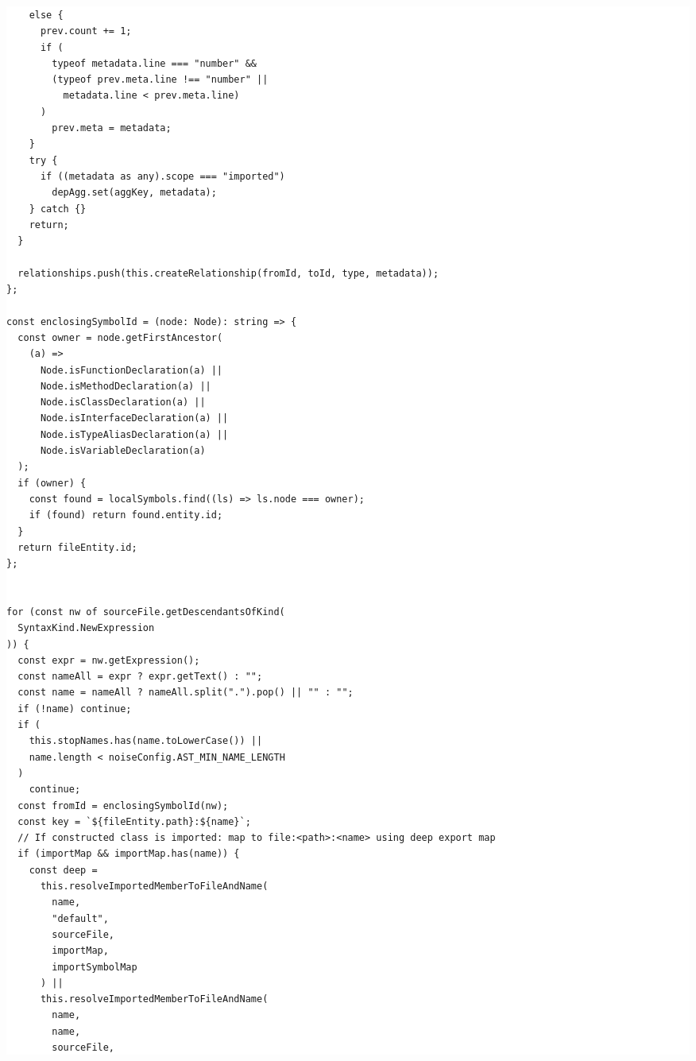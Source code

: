         else {
          prev.count += 1;
          if (
            typeof metadata.line === "number" &&
            (typeof prev.meta.line !== "number" ||
              metadata.line < prev.meta.line)
          )
            prev.meta = metadata;
        }
        try {
          if ((metadata as any).scope === "imported")
            depAgg.set(aggKey, metadata);
        } catch {}
        return;
      }

      relationships.push(this.createRelationship(fromId, toId, type, metadata));
    };

    const enclosingSymbolId = (node: Node): string => {
      const owner = node.getFirstAncestor(
        (a) =>
          Node.isFunctionDeclaration(a) ||
          Node.isMethodDeclaration(a) ||
          Node.isClassDeclaration(a) ||
          Node.isInterfaceDeclaration(a) ||
          Node.isTypeAliasDeclaration(a) ||
          Node.isVariableDeclaration(a)
      );
      if (owner) {
        const found = localSymbols.find((ls) => ls.node === owner);
        if (found) return found.entity.id;
      }
      return fileEntity.id;
    };


    for (const nw of sourceFile.getDescendantsOfKind(
      SyntaxKind.NewExpression
    )) {
      const expr = nw.getExpression();
      const nameAll = expr ? expr.getText() : "";
      const name = nameAll ? nameAll.split(".").pop() || "" : "";
      if (!name) continue;
      if (
        this.stopNames.has(name.toLowerCase()) ||
        name.length < noiseConfig.AST_MIN_NAME_LENGTH
      )
        continue;
      const fromId = enclosingSymbolId(nw);
      const key = `${fileEntity.path}:${name}`;
      // If constructed class is imported: map to file:<path>:<name> using deep export map
      if (importMap && importMap.has(name)) {
        const deep =
          this.resolveImportedMemberToFileAndName(
            name,
            "default",
            sourceFile,
            importMap,
            importSymbolMap
          ) ||
          this.resolveImportedMemberToFileAndName(
            name,
            name,
            sourceFile,